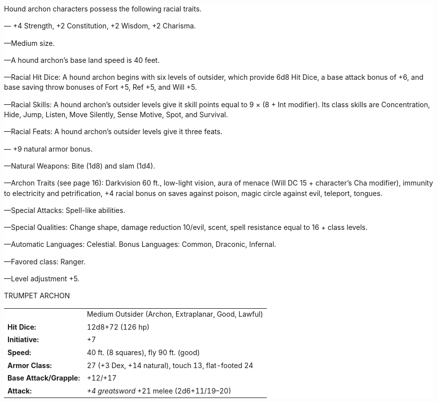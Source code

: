 Hound archon characters possess the following racial traits.

— +4 Strength, +2 Constitution, +2 Wisdom, +2 Charisma.

—Medium size.

—A hound archon’s base land speed is 40 feet.

—Racial Hit Dice: A hound archon begins with six levels of outsider,
which provide 6d8 Hit Dice, a base attack bonus of +6, and base saving
throw bonuses of Fort +5, Ref +5, and Will +5.

—Racial Skills: A hound archon’s outsider levels give it skill points
equal to 9 × (8 + Int modifier). Its class skills are Concentration,
Hide, Jump, Listen, Move Silently, Sense Motive, Spot, and Survival.

—Racial Feats: A hound archon’s outsider levels give it three feats.

— +9 natural armor bonus.

—Natural Weapons: Bite (1d8) and slam (1d4).

—Archon Traits (see page 16): Darkvision 60 ft., low-light vision, aura
of menace (Will DC 15 + character’s Cha modifier), immunity to
electricity and petrification, +4 racial bonus on saves against poison,
magic circle against evil, teleport, tongues.

—Special Attacks: Spell-like abilities.

—Special Qualities: Change shape, damage reduction 10/evil, scent, spell
resistance equal to 16 + class levels.

—Automatic Languages: Celestial. Bonus Languages: Common, Draconic,
Infernal.

—Favored class: Ranger.

—Level adjustment +5.

TRUMPET ARCHON

<table>
<tbody>
<tr class="odd">
<td></td>
<td>Medium Outsider (Archon, Extraplanar, Good, Lawful)</td>
</tr>
<tr class="even">
<td><strong>Hit Dice:</strong></td>
<td>12d8+72 (126 hp)</td>
</tr>
<tr class="odd">
<td><strong>Initiative:</strong></td>
<td>+7</td>
</tr>
<tr class="even">
<td><strong>Speed:</strong></td>
<td>40 ft. (8 squares), fly 90 ft. (good)</td>
</tr>
<tr class="odd">
<td><strong>Armor Class:</strong></td>
<td>27 (+3 Dex, +14 natural), touch 13, flat-footed 24</td>
</tr>
<tr class="even">
<td><strong>Base Attack/Grapple:</strong></td>
<td>+12/+17</td>
</tr>
<tr class="odd">
<td><strong>Attack:</strong></td>
<td><em>+4 greatsword</em> +21 melee (2d6+11/19–20)</td>
</tr>